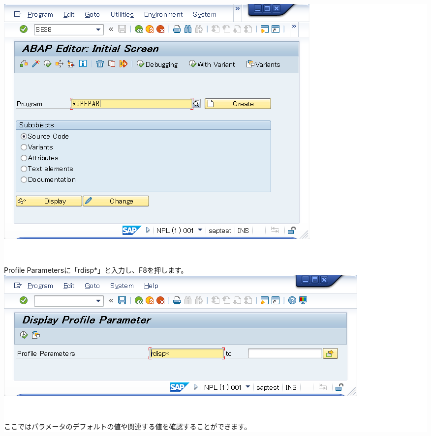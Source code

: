 ![SE38](https://github.com/koishi755/SAP/blob/main/AS_ABAP_Processes/SE38.png)

<br>

Profile Parametersに「rdisp*」と入力し、F8を押します。<br>
![SE38_display_profile_parameter](https://github.com/koishi755/SAP/blob/main/AS_ABAP_Processes/SE38_display_profile_parameter.png)

<br>

ここではパラメータのデフォルトの値や関連する値を確認することができます。<br>